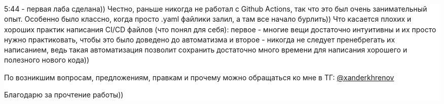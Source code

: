 5:44 - первая лаба сделана)) Честно, раньше никогда не работал с Github Actions, так что это был очень занимательный 
опыт. Особенно было классно, когда просто .yaml файлики залил, а там все начало бурлить)) Что касается плохих и хороших
практик написания CI/CD файлов (что понял для себя): первое - многие вещи достаточно интуитивны и их просто нужно
практиковать, чтобы это было доведено до автоматизма и второе - никогда не следует пренебрегать их написанием, ведь 
такая автоматизация позволит сохранить достаточно много времени для написания хорошего и полезного нового кода))

По возникшим вопросам, предложениям, правкам и прочему можно обращаться ко мне в ТГ: [@xanderkhrenov](https://t.me/xanderkhrenov)

Благодарю за прочтение работы))